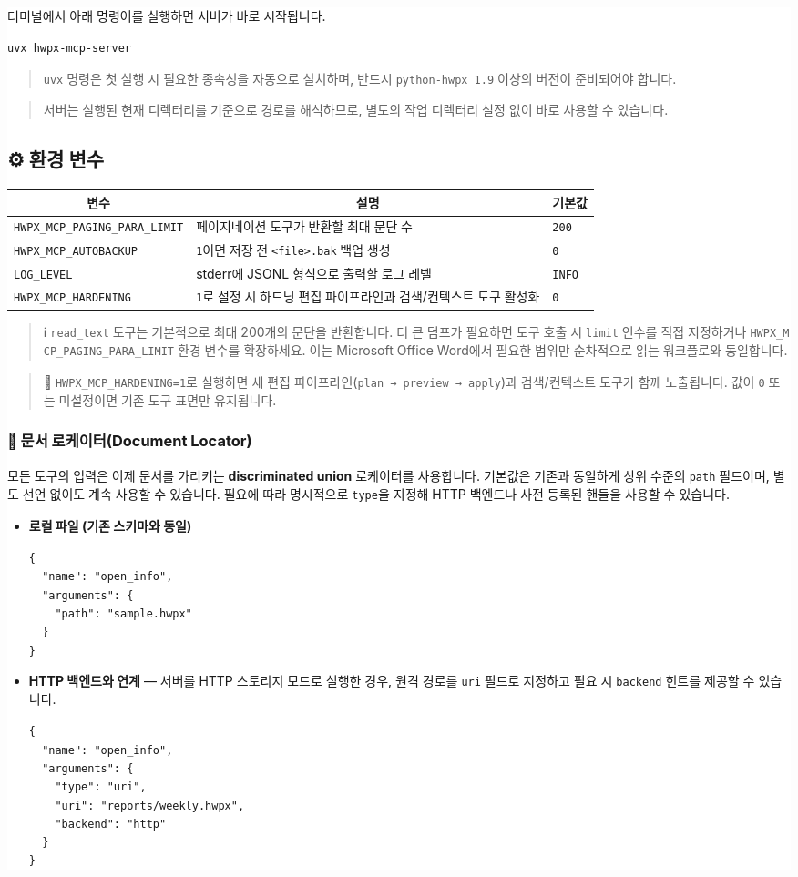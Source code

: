 터미널에서 아래 명령어를 실행하면 서버가 바로 시작됩니다.

```bash
uvx hwpx-mcp-server
```

> `uvx` 명령은 첫 실행 시 필요한 종속성을 자동으로 설치하며, 반드시 `python-hwpx 1.9` 이상의 버전이 준비되어야 합니다.


> 서버는 실행된 현재 디렉터리를 기준으로 경로를 해석하므로, 별도의 작업 디렉터리 설정 없이 바로 사용할 수 있습니다.

## ⚙️ 환경 변수

| 변수 | 설명 | 기본값 |
| --- | --- | --- |
| `HWPX_MCP_PAGING_PARA_LIMIT` | 페이지네이션 도구가 반환할 최대 문단 수 | `200` |
| `HWPX_MCP_AUTOBACKUP` | `1`이면 저장 전 `<file>.bak` 백업 생성 | `0` |
| `LOG_LEVEL` | stderr에 JSONL 형식으로 출력할 로그 레벨 | `INFO` |
| `HWPX_MCP_HARDENING` | `1`로 설정 시 하드닝 편집 파이프라인과 검색/컨텍스트 도구 활성화 | `0` |

> ℹ️ `read_text` 도구는 기본적으로 최대 200개의 문단을 반환합니다. 더 큰 덤프가 필요하면 도구 호출 시 `limit` 인수를 직접 지정하거나 `HWPX_MCP_PAGING_PARA_LIMIT` 환경 변수를 확장하세요. 이는 Microsoft Office Word에서 필요한 범위만 순차적으로 읽는 워크플로와 동일합니다.

> 🔐 `HWPX_MCP_HARDENING=1`로 실행하면 새 편집 파이프라인(`plan → preview → apply`)과 검색/컨텍스트 도구가 함께 노출됩니다. 값이 `0` 또는 미설정이면 기존 도구 표면만 유지됩니다.

### 📁 문서 로케이터(Document Locator)

모든 도구의 입력은 이제 문서를 가리키는 **discriminated union** 로케이터를 사용합니다. 기본값은 기존과 동일하게 상위 수준의 `path` 필드이며, 별도 선언 없이도 계속 사용할 수 있습니다. 필요에 따라 명시적으로 `type`을 지정해 HTTP 백엔드나 사전 등록된 핸들을 사용할 수 있습니다.

- **로컬 파일 (기존 스키마와 동일)**

  ```jsonc
  {
    "name": "open_info",
    "arguments": {
      "path": "sample.hwpx"
    }
  }
  ```

- **HTTP 백엔드와 연계** — 서버를 HTTP 스토리지 모드로 실행한 경우, 원격 경로를 `uri` 필드로 지정하고 필요 시 `backend` 힌트를 제공할 수 있습니다.

  ```jsonc
  {
    "name": "open_info",
    "arguments": {
      "type": "uri",
      "uri": "reports/weekly.hwpx",
      "backend": "http"
    }
  }
  ```
